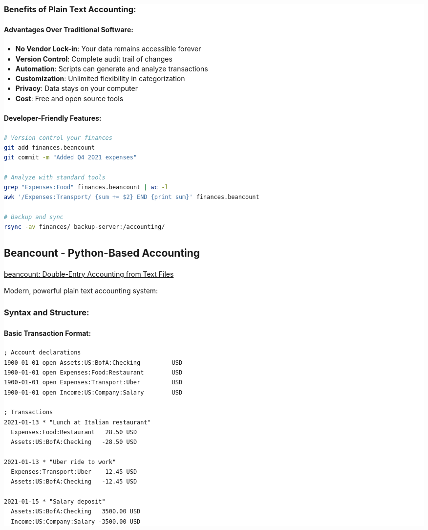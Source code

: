 ### Benefits of Plain Text Accounting:

#### **Advantages Over Traditional Software:**
- **No Vendor Lock-in**: Your data remains accessible forever
- **Version Control**: Complete audit trail of changes
- **Automation**: Scripts can generate and analyze transactions
- **Customization**: Unlimited flexibility in categorization
- **Privacy**: Data stays on your computer
- **Cost**: Free and open source tools

#### **Developer-Friendly Features:**
```bash
# Version control your finances
git add finances.beancount
git commit -m "Added Q4 2021 expenses"

# Analyze with standard tools
grep "Expenses:Food" finances.beancount | wc -l
awk '/Expenses:Transport/ {sum += $2} END {print sum}' finances.beancount

# Backup and sync
rsync -av finances/ backup-server:/accounting/
```

## Beancount - Python-Based Accounting

[beancount: Double-Entry Accounting from Text Files](https://beancount.github.io/)

Modern, powerful plain text accounting system:

### Syntax and Structure:

#### **Basic Transaction Format:**
```beancount
; Account declarations
1900-01-01 open Assets:US:BofA:Checking         USD
1900-01-01 open Expenses:Food:Restaurant        USD
1900-01-01 open Expenses:Transport:Uber         USD
1900-01-01 open Income:US:Company:Salary        USD

; Transactions
2021-01-13 * "Lunch at Italian restaurant"
  Expenses:Food:Restaurant   28.50 USD
  Assets:US:BofA:Checking   -28.50 USD

2021-01-13 * "Uber ride to work"
  Expenses:Transport:Uber    12.45 USD
  Assets:US:BofA:Checking   -12.45 USD

2021-01-15 * "Salary deposit"
  Assets:US:BofA:Checking   3500.00 USD
  Income:US:Company:Salary -3500.00 USD
```
